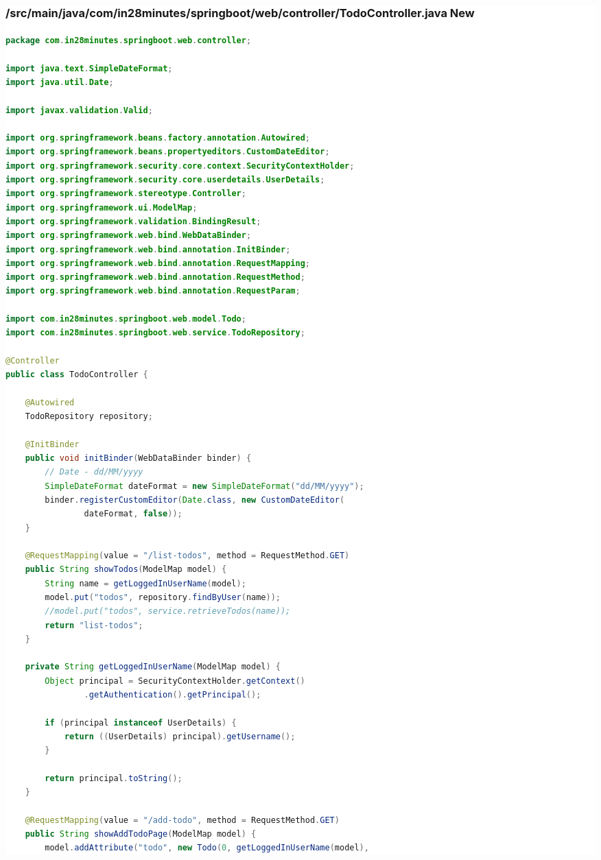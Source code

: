### /src/main/java/com/in28minutes/springboot/web/controller/TodoController.java New

```java
package com.in28minutes.springboot.web.controller;

import java.text.SimpleDateFormat;
import java.util.Date;

import javax.validation.Valid;

import org.springframework.beans.factory.annotation.Autowired;
import org.springframework.beans.propertyeditors.CustomDateEditor;
import org.springframework.security.core.context.SecurityContextHolder;
import org.springframework.security.core.userdetails.UserDetails;
import org.springframework.stereotype.Controller;
import org.springframework.ui.ModelMap;
import org.springframework.validation.BindingResult;
import org.springframework.web.bind.WebDataBinder;
import org.springframework.web.bind.annotation.InitBinder;
import org.springframework.web.bind.annotation.RequestMapping;
import org.springframework.web.bind.annotation.RequestMethod;
import org.springframework.web.bind.annotation.RequestParam;

import com.in28minutes.springboot.web.model.Todo;
import com.in28minutes.springboot.web.service.TodoRepository;

@Controller
public class TodoController {
	
	@Autowired
	TodoRepository repository;

	@InitBinder
	public void initBinder(WebDataBinder binder) {
		// Date - dd/MM/yyyy
		SimpleDateFormat dateFormat = new SimpleDateFormat("dd/MM/yyyy");
		binder.registerCustomEditor(Date.class, new CustomDateEditor(
				dateFormat, false));
	}

	@RequestMapping(value = "/list-todos", method = RequestMethod.GET)
	public String showTodos(ModelMap model) {
		String name = getLoggedInUserName(model);
		model.put("todos", repository.findByUser(name));
		//model.put("todos", service.retrieveTodos(name));
		return "list-todos";
	}

	private String getLoggedInUserName(ModelMap model) {
		Object principal = SecurityContextHolder.getContext()
				.getAuthentication().getPrincipal();
		
		if (principal instanceof UserDetails) {
			return ((UserDetails) principal).getUsername();
		}
		
		return principal.toString();
	}

	@RequestMapping(value = "/add-todo", method = RequestMethod.GET)
	public String showAddTodoPage(ModelMap model) {
		model.addAttribute("todo", new Todo(0, getLoggedInUserName(model),
```